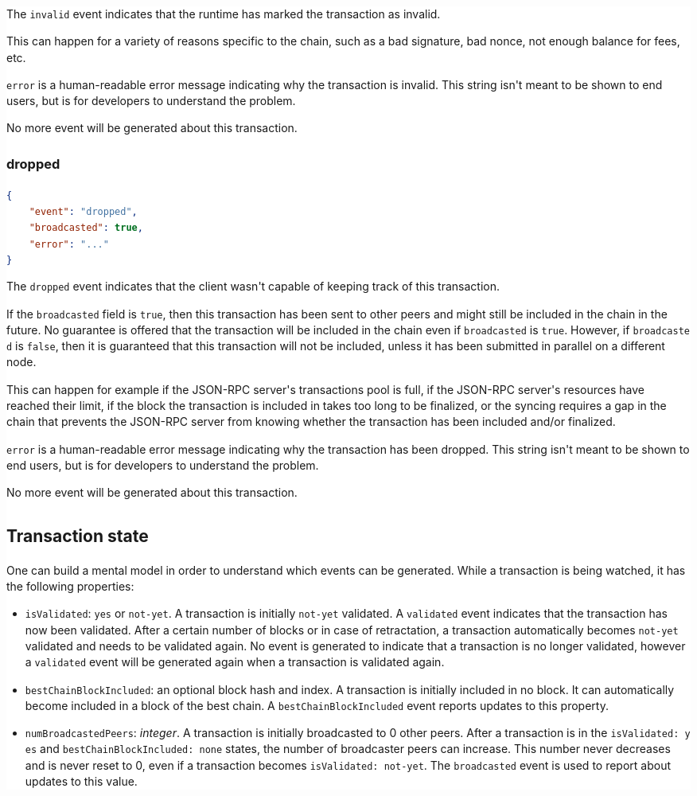 The `invalid` event indicates that the runtime has marked the transaction as invalid.

This can happen for a variety of reasons specific to the chain, such as a bad signature, bad nonce, not enough balance for fees, etc.

`error` is a human-readable error message indicating why the transaction is invalid. This string isn't meant to be shown to end users, but is for developers to understand the problem.

No more event will be generated about this transaction.

### dropped

```json
{
    "event": "dropped",
    "broadcasted": true,
    "error": "..."
}
```

The `dropped` event indicates that the client wasn't capable of keeping track of this transaction.

If the `broadcasted` field is `true`, then this transaction has been sent to other peers and might still be included in the chain in the future. No guarantee is offered that the transaction will be included in the chain even if `broadcasted` is `true`. However, if `broadcasted` is `false`, then it is guaranteed that this transaction will not be included, unless it has been submitted in parallel on a different node.

This can happen for example if the JSON-RPC server's transactions pool is full, if the JSON-RPC server's resources have reached their limit, if the block the transaction is included in takes too long to be finalized, or the syncing requires a gap in the chain that prevents the JSON-RPC server from knowing whether the transaction has been included and/or finalized.

`error` is a human-readable error message indicating why the transaction has been dropped. This string isn't meant to be shown to end users, but is for developers to understand the problem.

No more event will be generated about this transaction.

## Transaction state

One can build a mental model in order to understand which events can be generated. While a transaction is being watched, it has the following properties:

- `isValidated`: `yes` or `not-yet`. A transaction is initially `not-yet` validated. A `validated` event indicates that the transaction has now been validated. After a certain number of blocks or in case of retractation, a transaction automatically becomes `not-yet` validated and needs to be validated again. No event is generated to indicate that a transaction is no longer validated, however a `validated` event will be generated again when a transaction is validated again.

- `bestChainBlockIncluded`: an optional block hash and index. A transaction is initially included in no block. It can automatically become included in a block of the best chain. A `bestChainBlockIncluded` event reports updates to this property.

- `numBroadcastedPeers`: _integer_. A transaction is initially broadcasted to 0 other peers. After a transaction is in the `isValidated: yes` and `bestChainBlockIncluded: none` states, the number of broadcaster peers can increase. This number never decreases and is never reset to 0, even if a transaction becomes `isValidated: not-yet`. The `broadcasted` event is used to report about updates to this value.
